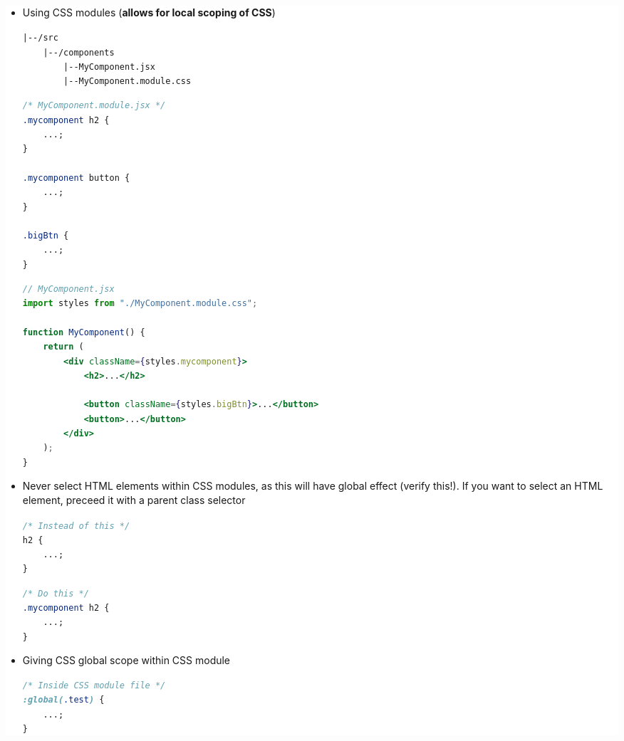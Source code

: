-   Using CSS modules (**allows for local scoping of CSS**)

    ```
    |--/src
        |--/components
            |--MyComponent.jsx
            |--MyComponent.module.css
    ```

    ```css
    /* MyComponent.module.jsx */
    .mycomponent h2 {
        ...;
    }

    .mycomponent button {
        ...;
    }

    .bigBtn {
        ...;
    }
    ```

    ```jsx
    // MyComponent.jsx
    import styles from "./MyComponent.module.css";

    function MyComponent() {
        return (
            <div className={styles.mycomponent}>
                <h2>...</h2>

                <button className={styles.bigBtn}>...</button>
                <button>...</button>
            </div>
        );
    }
    ```

-   Never select HTML elements within CSS modules, as this will have global effect (verify this!). If you want to select an HTML element, preceed it with a parent class selector

    ```css
    /* Instead of this */
    h2 {
        ...;
    }
    ```

    ```css
    /* Do this */
    .mycomponent h2 {
        ...;
    }
    ```

-   Giving CSS global scope within CSS module

    ```css
    /* Inside CSS module file */
    :global(.test) {
        ...;
    }
    ```
